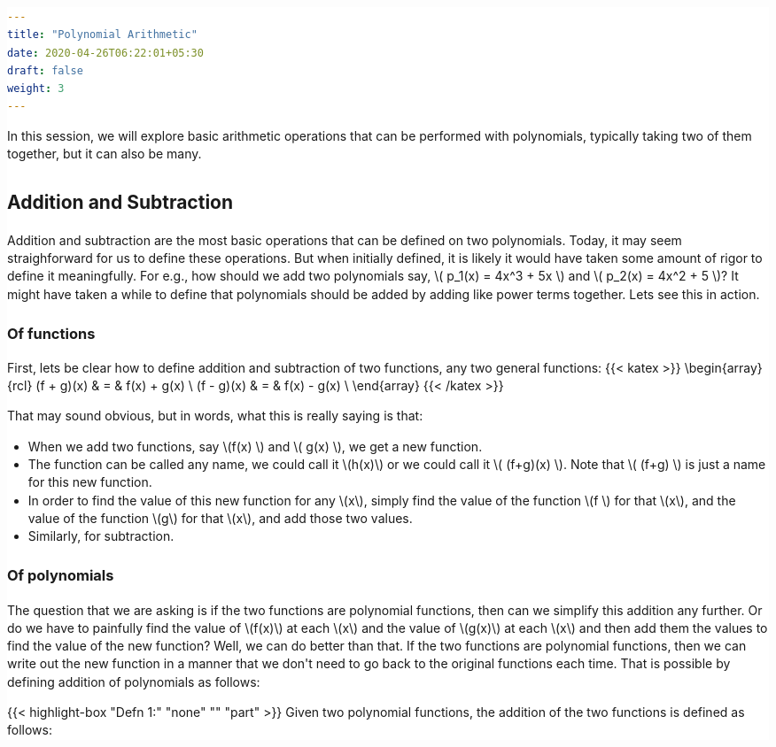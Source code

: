 ```yaml
---
title: "Polynomial Arithmetic"
date: 2020-04-26T06:22:01+05:30
draft: false
weight: 3
---
```


In this session, we will explore basic arithmetic operations that can be performed with polynomials, typically taking two of them together, but it can also be many.

## Addition and Subtraction

Addition and subtraction are the most basic operations that can be defined on two polynomials. Today, it may seem straighforward for us to define these operations. But when initially defined, it is likely it would have taken some amount of rigor to define it meaningfully. For e.g., how should we add two polynomials say, \\( p_1(x) = 4x^3 + 5x \\) and \\( p_2(x) = 4x^2 + 5 \\)? It might have taken a while to define that polynomials should be added by adding like power terms together. Lets see this in action.

### Of functions
First, lets be clear how to define addition and subtraction of two functions, any two general functions:
{{< katex >}}
\begin{array}{rcl}
(f + g)(x) & = & f(x) + g(x) \\
(f - g)(x) & = & f(x) - g(x) \\
\end{array}
{{< /katex >}}

That may sound obvious, but in words, what this is really saying is that:

- When we add two functions, say \\(f(x) \\) and \\( g(x) \\), we get a new function.
- The function can be called any name, we could call it \\(h(x)\\) or we could call it \\( (f+g)(x) \\). Note that \\( (f+g) \\) is just a name for this new function.
- In order to find the value of this new function for any \\(x\\), simply find the value of the function \\(f \\) for that \\(x\\), and the value of the function \\(g\\) for that \\(x\\), and add those two values.
- Similarly, for subtraction.

### Of polynomials
The question that we are asking is if the two functions are polynomial functions, then can we simplify this addition any further. Or do we have to painfully find the value of \\(f(x)\\) at each \\(x\\) and the value of \\(g(x)\\) at each \\(x\\) and then add them the values to find the value of the new function? Well, we can do better than that. If the two functions are polynomial functions, then we can write out the new function in a manner that we don't need to go back to the original functions each time. That is possible by defining addition of polynomials as follows:

{{< highlight-box "Defn 1:" "none" "" "part" >}}
Given two polynomial functions, the addition of the two functions is defined as follows:
